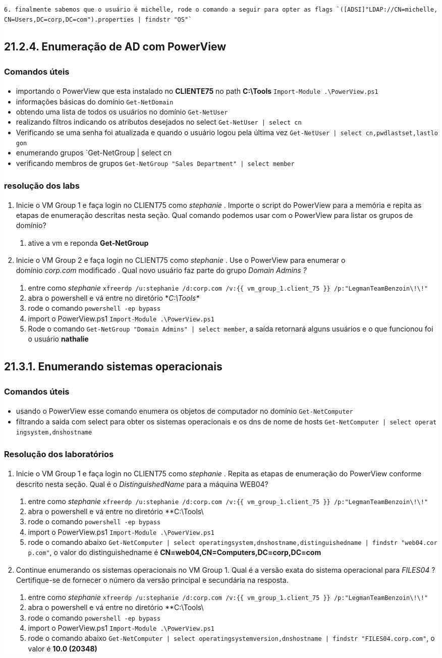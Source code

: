 	6. finalmente sabemos que o usuário é michelle, rode o comando a seguir para opter as flags `([ADSI]"LDAP://CN=michelle,CN=Users,DC=corp,DC=com").properties | findstr "OS"`

## 21.2.4. Enumeração de AD com PowerView
### Comandos úteis
- importando o PowerView que esta instalado no **CLIENTE75** no path **C:\Tools** `Import-Module .\PowerView.ps1`
- informações básicas do domínio `Get-NetDomain`
- obtendo uma lista de todos os usuários no domínio `Get-NetUser`
- realizando filtros indicando os atributos desejados no select `Get-NetUser | select cn`
- Verificando se uma senha foi atualizada e quando o usuário logou pela última vez `Get-NetUser | select cn,pwdlastset,lastlogon`
- enumerando grupos `Get-NetGroup | select cn
- verificando membros de grupos `Get-NetGroup "Sales Department" | select member`

### resolução dos labs
1. Inicie o VM Group 1 e faça login no CLIENT75 como _stephanie_ . Importe o script do PowerView para a memória e repita as etapas de enumeração descritas nesta seção. Qual comando podemos usar com o PowerView para listar os grupos de domínio?
	1. ative a vm e reponda **Get-NetGroup**

2. Inicie o VM Group 2 e faça login no CLIENT75 como _stephanie_ . Use o PowerView para enumerar o domínio _corp.com_ modificado . Qual novo usuário faz parte do grupo _Domain Admins ?_
	1. entre como _stephanie_ `xfreerdp /u:stephanie /d:corp.com /v:{{ vm_group_1.client_75 }} /p:"LegmanTeamBenzoin\!\!"`
	2. abra o powershell e vá entre no diretório **C:\Tools\**
	3. rode o comando `powershell -ep bypass`
	4. import o PowerView.ps1 `Import-Module .\PowerView.ps1`
	5. Rode o comando `Get-NetGroup "Domain Admins" | select member`, a saída retornará alguns usuários e o que funcionou foi o usuário **nathalie**

## 21.3.1. Enumerando sistemas operacionais
### Comandos úteis
- usando o PowerView esse comando enumera os objetos de computador no domínio `Get-NetComputer`
- filtrando a saida com select para obter os sistemas operacionais e os dns de nome de hosts `Get-NetComputer | select operatingsystem,dnshostname`

### Resolução dos laboratórios
1. Inicie o VM Group 1 e faça login no CLIENT75 como _stephanie_ . Repita as etapas de enumeração do PowerView conforme descrito nesta seção. Qual é o _DistinguishedName_ para a máquina WEB04?
	1. entre como _stephanie_ `xfreerdp /u:stephanie /d:corp.com /v:{{ vm_group_1.client_75 }} /p:"LegmanTeamBenzoin\!\!"`
	2. abra o powershell e vá entre no diretório **C:\Tools\
	3. rode o comando `powershell -ep bypass`
	4. import o PowerView.ps1 `Import-Module .\PowerView.ps1`
	5. rode o comando abaixo `Get-NetComputer | select operatingsystem,dnshostname,distinguishedname | findstr "web04.corp.com"`, o valor do distinguishedname é **CN=web04,CN=Computers,DC=corp,DC=com**

2. Continue enumerando os sistemas operacionais no VM Group 1. Qual é a versão exata do sistema operacional para _FILES04_ ? Certifique-se de fornecer o número da versão principal e secundária na resposta.
	1. entre como _stephanie_ `xfreerdp /u:stephanie /d:corp.com /v:{{ vm_group_1.client_75 }} /p:"LegmanTeamBenzoin\!\!"`
	2. abra o powershell e vá entre no diretório **C:\Tools\
	3. rode o comando `powershell -ep bypass`
	4. import o PowerView.ps1 `Import-Module .\PowerView.ps1`
	5. rode o comando abaixo `Get-NetComputer | select operatingsystemversion,dnshostname | findstr "FILES04.corp.com"`, o valor é **10.0 (20348)**
